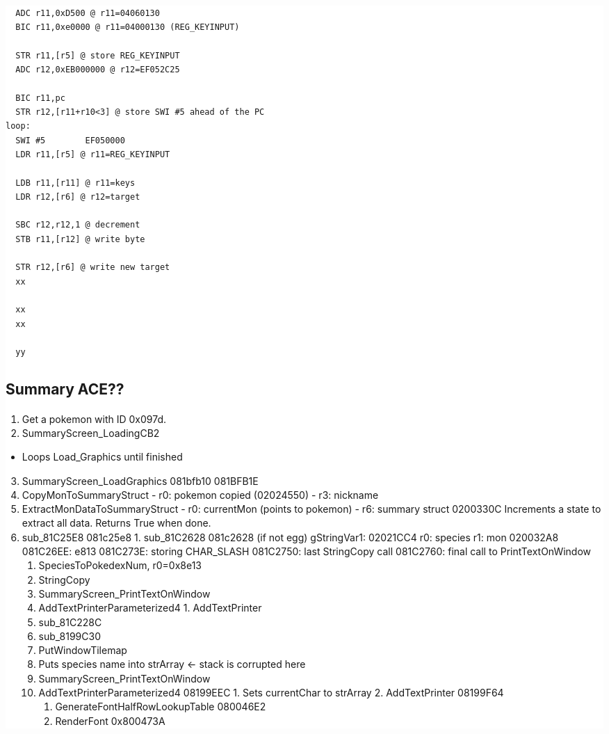 ```
  ADC r11,0xD500 @ r11=04060130
  BIC r11,0xe0000 @ r11=04000130 (REG_KEYINPUT)

  STR r11,[r5] @ store REG_KEYINPUT
  ADC r12,0xEB000000 @ r12=EF052C25

  BIC r11,pc
  STR r12,[r11+r10<3] @ store SWI #5 ahead of the PC
loop:
  SWI #5        EF050000
  LDR r11,[r5] @ r11=REG_KEYINPUT

  LDB r11,[r11] @ r11=keys
  LDR r12,[r6] @ r12=target

  SBC r12,r12,1 @ decrement
  STB r11,[r12] @ write byte

  STR r12,[r6] @ write new target
  xx

  xx
  xx

  yy
```

## Summary ACE??
1. Get a pokemon with ID 0x097d.
2. SummaryScreen_LoadingCB2
  - Loops Load_Graphics until finished
3. SummaryScreen_LoadGraphics 081bfb10 081BFB1E
  1. CopyMonToSummaryStruct
    - r0: pokemon copied (02024550)
    - r3: nickname
  2. ExtractMonDataToSummaryStruct
    - r0: currentMon (points to pokemon)
    - r6: summary struct 0200330C
    Increments a state to extract all data. Returns True when done.
  3. sub_81C25E8 081c25e8
    1. sub_81C2628 081c2628 (if not egg)
      gStringVar1: 02021CC4
      r0: species r1: mon 020032A8
      081C26EE: e813
      081C273E: storing CHAR_SLASH
      081C2750: last StringCopy call
      081C2760: final call to PrintTextOnWindow
      1. SpeciesToPokedexNum, r0=0x8e13
      2. StringCopy
      3. SummaryScreen_PrintTextOnWindow
        1. AddTextPrinterParameterized4
          1. AddTextPrinter
      4. sub_81C228C
        1. sub_8199C30
      5. PutWindowTilemap
      6. Puts species name into strArray <- stack is corrupted here
      7. SummaryScreen_PrintTextOnWindow
        1. AddTextPrinterParameterized4 08199EEC
          1. Sets currentChar to strArray
          2. AddTextPrinter 08199F64
            1. GenerateFontHalfRowLookupTable 080046E2
            2. RenderFont 0x800473A